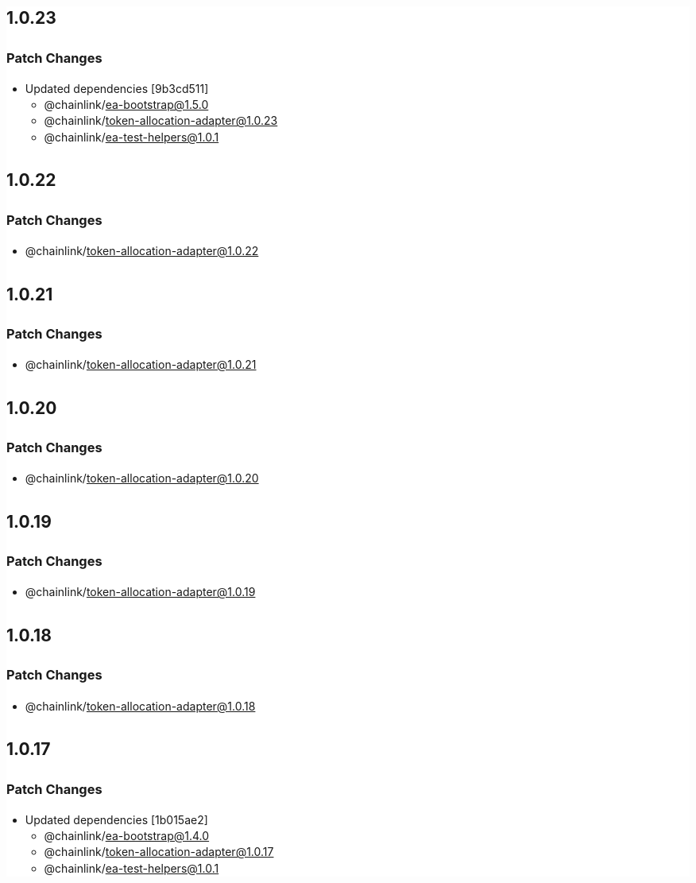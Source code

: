 ## 1.0.23

### Patch Changes

- Updated dependencies [9b3cd511]
  - @chainlink/ea-bootstrap@1.5.0
  - @chainlink/token-allocation-adapter@1.0.23
  - @chainlink/ea-test-helpers@1.0.1

## 1.0.22

### Patch Changes

- @chainlink/token-allocation-adapter@1.0.22

## 1.0.21

### Patch Changes

- @chainlink/token-allocation-adapter@1.0.21

## 1.0.20

### Patch Changes

- @chainlink/token-allocation-adapter@1.0.20

## 1.0.19

### Patch Changes

- @chainlink/token-allocation-adapter@1.0.19

## 1.0.18

### Patch Changes

- @chainlink/token-allocation-adapter@1.0.18

## 1.0.17

### Patch Changes

- Updated dependencies [1b015ae2]
  - @chainlink/ea-bootstrap@1.4.0
  - @chainlink/token-allocation-adapter@1.0.17
  - @chainlink/ea-test-helpers@1.0.1
